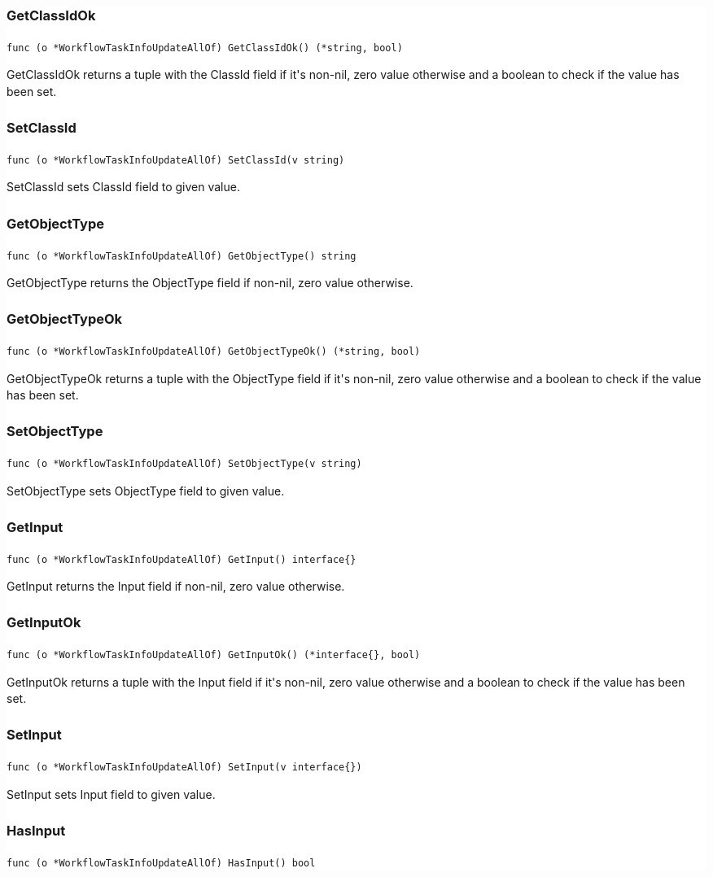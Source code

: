 ### GetClassIdOk

`func (o *WorkflowTaskInfoUpdateAllOf) GetClassIdOk() (*string, bool)`

GetClassIdOk returns a tuple with the ClassId field if it's non-nil, zero value otherwise
and a boolean to check if the value has been set.

### SetClassId

`func (o *WorkflowTaskInfoUpdateAllOf) SetClassId(v string)`

SetClassId sets ClassId field to given value.


### GetObjectType

`func (o *WorkflowTaskInfoUpdateAllOf) GetObjectType() string`

GetObjectType returns the ObjectType field if non-nil, zero value otherwise.

### GetObjectTypeOk

`func (o *WorkflowTaskInfoUpdateAllOf) GetObjectTypeOk() (*string, bool)`

GetObjectTypeOk returns a tuple with the ObjectType field if it's non-nil, zero value otherwise
and a boolean to check if the value has been set.

### SetObjectType

`func (o *WorkflowTaskInfoUpdateAllOf) SetObjectType(v string)`

SetObjectType sets ObjectType field to given value.


### GetInput

`func (o *WorkflowTaskInfoUpdateAllOf) GetInput() interface{}`

GetInput returns the Input field if non-nil, zero value otherwise.

### GetInputOk

`func (o *WorkflowTaskInfoUpdateAllOf) GetInputOk() (*interface{}, bool)`

GetInputOk returns a tuple with the Input field if it's non-nil, zero value otherwise
and a boolean to check if the value has been set.

### SetInput

`func (o *WorkflowTaskInfoUpdateAllOf) SetInput(v interface{})`

SetInput sets Input field to given value.

### HasInput

`func (o *WorkflowTaskInfoUpdateAllOf) HasInput() bool`
